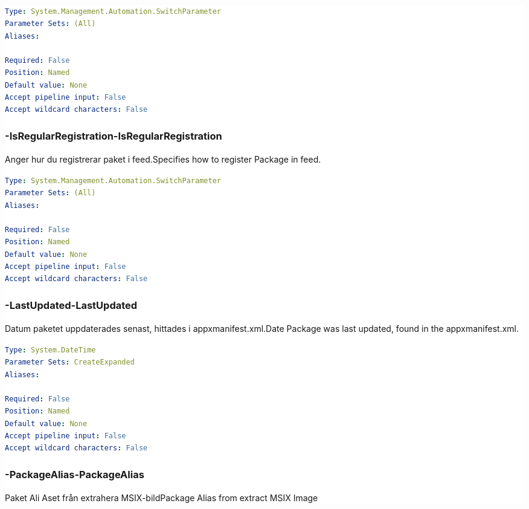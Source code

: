 ```yaml
Type: System.Management.Automation.SwitchParameter
Parameter Sets: (All)
Aliases:

Required: False
Position: Named
Default value: None
Accept pipeline input: False
Accept wildcard characters: False
```

### <span data-ttu-id="49bc5-127">-IsRegularRegistration</span><span class="sxs-lookup"><span data-stu-id="49bc5-127">-IsRegularRegistration</span></span>
<span data-ttu-id="49bc5-128">Anger hur du registrerar paket i feed.</span><span class="sxs-lookup"><span data-stu-id="49bc5-128">Specifies how to register Package in feed.</span></span>

```yaml
Type: System.Management.Automation.SwitchParameter
Parameter Sets: (All)
Aliases:

Required: False
Position: Named
Default value: None
Accept pipeline input: False
Accept wildcard characters: False
```

### <span data-ttu-id="49bc5-129">-LastUpdated</span><span class="sxs-lookup"><span data-stu-id="49bc5-129">-LastUpdated</span></span>
<span data-ttu-id="49bc5-130">Datum paketet uppdaterades senast, hittades i appxmanifest.xml.</span><span class="sxs-lookup"><span data-stu-id="49bc5-130">Date Package was last updated, found in the appxmanifest.xml.</span></span>

```yaml
Type: System.DateTime
Parameter Sets: CreateExpanded
Aliases:

Required: False
Position: Named
Default value: None
Accept pipeline input: False
Accept wildcard characters: False
```

### <span data-ttu-id="49bc5-131">-PackageAlias</span><span class="sxs-lookup"><span data-stu-id="49bc5-131">-PackageAlias</span></span>
<span data-ttu-id="49bc5-132">Paket Ali Aset från extrahera MSIX-bild</span><span class="sxs-lookup"><span data-stu-id="49bc5-132">Package Alias from extract MSIX Image</span></span>
